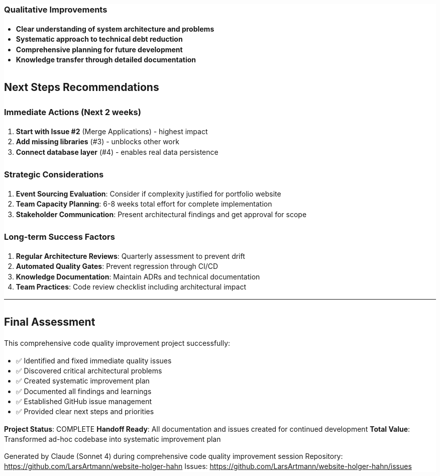 ### Qualitative Improvements
- **Clear understanding of system architecture and problems**
- **Systematic approach to technical debt reduction**
- **Comprehensive planning for future development**
- **Knowledge transfer through detailed documentation**

## Next Steps Recommendations

### Immediate Actions (Next 2 weeks)
1. **Start with Issue #2** (Merge Applications) - highest impact
2. **Add missing libraries** (#3) - unblocks other work
3. **Connect database layer** (#4) - enables real data persistence

### Strategic Considerations
1. **Event Sourcing Evaluation**: Consider if complexity justified for portfolio website
2. **Team Capacity Planning**: 6-8 weeks total effort for complete implementation
3. **Stakeholder Communication**: Present architectural findings and get approval for scope

### Long-term Success Factors
1. **Regular Architecture Reviews**: Quarterly assessment to prevent drift
2. **Automated Quality Gates**: Prevent regression through CI/CD
3. **Knowledge Documentation**: Maintain ADRs and technical documentation
4. **Team Practices**: Code review checklist including architectural impact

---

## Final Assessment

This comprehensive code quality improvement project successfully:
- ✅ Identified and fixed immediate quality issues
- ✅ Discovered critical architectural problems
- ✅ Created systematic improvement plan
- ✅ Documented all findings and learnings
- ✅ Established GitHub issue management
- ✅ Provided clear next steps and priorities

**Project Status**: COMPLETE
**Handoff Ready**: All documentation and issues created for continued development
**Total Value**: Transformed ad-hoc codebase into systematic improvement plan

Generated by Claude (Sonnet 4) during comprehensive code quality improvement session
Repository: https://github.com/LarsArtmann/website-holger-hahn
Issues: https://github.com/LarsArtmann/website-holger-hahn/issues